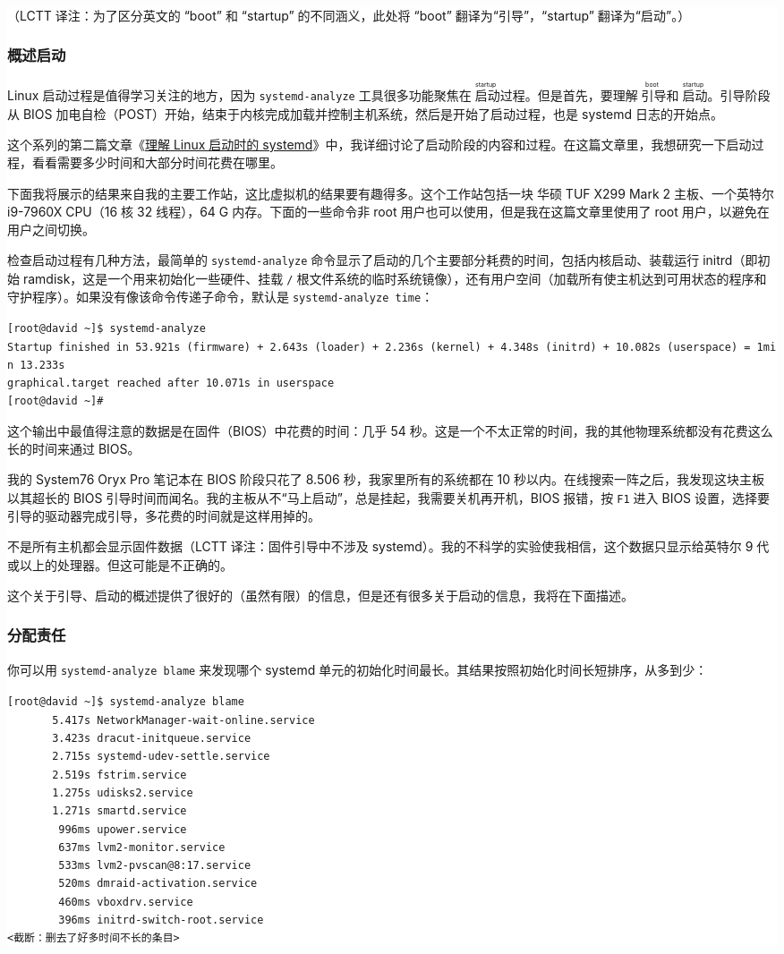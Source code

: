 
（LCTT 译注：为了区分英文的 “boot” 和 “startup” 的不同涵义，此处将 “boot” 翻译为“引导”，“startup” 翻译为“启动”。）


### 概述启动


Linux 启动过程是值得学习关注的地方，因为 `systemd-analyze` 工具很多功能聚焦在<ruby> 启动 <rt>  startup </rt></ruby>过程。但是首先，要理解<ruby> 引导 <rt>  boot </rt></ruby>和<ruby> 启动 <rt>  startup </rt></ruby>。引导阶段从 BIOS 加电自检（POST）开始，结束于内核完成加载并控制主机系统，然后是开始了启动过程，也是 systemd 日志的开始点。


这个系列的第二篇文章《[理解 Linux 启动时的 systemd](https://opensource.com/article/20/5/systemd-startup?utm_campaign=intrel)》中，我详细讨论了启动阶段的内容和过程。在这篇文章里，我想研究一下启动过程，看看需要多少时间和大部分时间花费在哪里。


下面我将展示的结果来自我的主要工作站，这比虚拟机的结果要有趣得多。这个工作站包括一块 华硕 TUF X299 Mark 2 主板、一个英特尔 i9-7960X CPU（16 核 32 线程），64 G 内存。下面的一些命令非 root 用户也可以使用，但是我在这篇文章里使用了 root 用户，以避免在用户之间切换。


检查启动过程有几种方法，最简单的 `systemd-analyze` 命令显示了启动的几个主要部分耗费的时间，包括内核启动、装载运行 initrd（即初始 ramdisk，这是一个用来初始化一些硬件、挂载 `/` 根文件系统的临时系统镜像），还有用户空间（加载所有使主机达到可用状态的程序和守护程序）。如果没有像该命令传递子命令，默认是 `systemd-analyze time`：



```
[root@david ~]$ systemd-analyze
Startup finished in 53.921s (firmware) + 2.643s (loader) + 2.236s (kernel) + 4.348s (initrd) + 10.082s (userspace) = 1min 13.233s
graphical.target reached after 10.071s in userspace
[root@david ~]#

```

这个输出中最值得注意的数据是在固件（BIOS）中花费的时间：几乎 54 秒。这是一个不太正常的时间，我的其他物理系统都没有花费这么长的时间来通过 BIOS。


我的 System76 Oryx Pro 笔记本在 BIOS 阶段只花了 8.506 秒，我家里所有的系统都在 10 秒以内。在线搜索一阵之后，我发现这块主板以其超长的 BIOS 引导时间而闻名。我的主板从不“马上启动”，总是挂起，我需要关机再开机，BIOS 报错，按 `F1` 进入 BIOS 设置，选择要引导的驱动器完成引导，多花费的时间就是这样用掉的。


不是所有主机都会显示固件数据（LCTT 译注：固件引导中不涉及 systemd）。我的不科学的实验使我相信，这个数据只显示给英特尔 9 代或以上的处理器。但这可能是不正确的。


这个关于引导、启动的概述提供了很好的（虽然有限）的信息，但是还有很多关于启动的信息，我将在下面描述。


### 分配责任


你可以用 `systemd-analyze blame` 来发现哪个 systemd 单元的初始化时间最长。其结果按照初始化时间长短排序，从多到少：



```
[root@david ~]$ systemd-analyze blame  
       5.417s NetworkManager-wait-online.service
       3.423s dracut-initqueue.service
       2.715s systemd-udev-settle.service
       2.519s fstrim.service
       1.275s udisks2.service
       1.271s smartd.service
        996ms upower.service
        637ms lvm2-monitor.service
        533ms lvm2-pvscan@8:17.service
        520ms dmraid-activation.service
        460ms vboxdrv.service
        396ms initrd-switch-root.service
<截断：删去了好多时间不长的条目>

```

